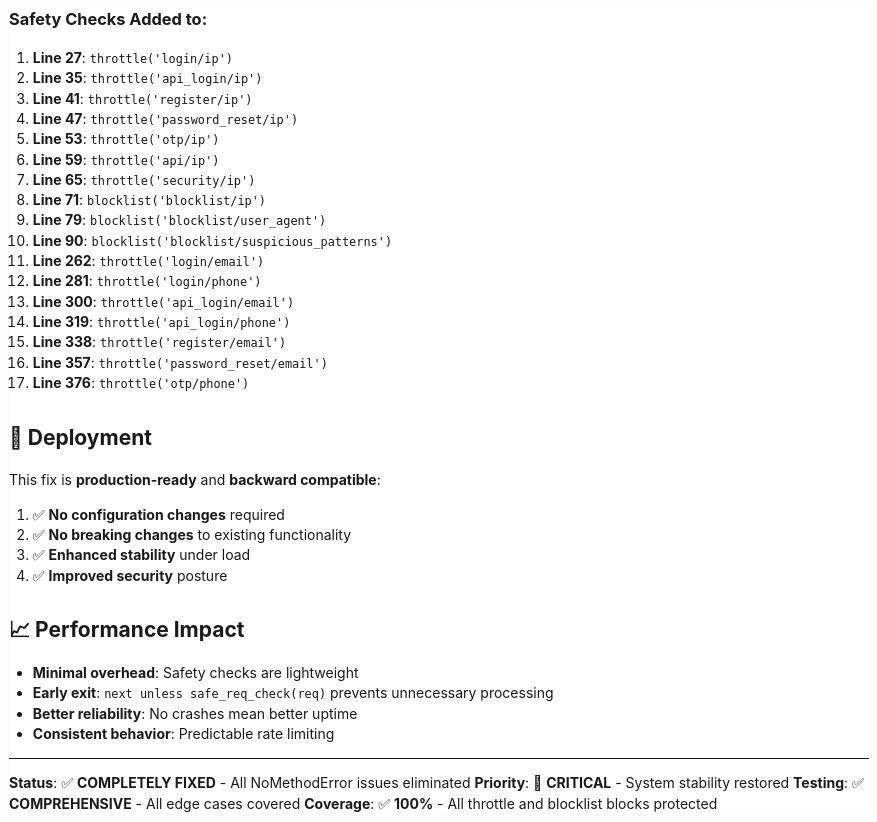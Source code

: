 ### Safety Checks Added to:
1. **Line 27**: `throttle('login/ip')`
2. **Line 35**: `throttle('api_login/ip')`
3. **Line 41**: `throttle('register/ip')`
4. **Line 47**: `throttle('password_reset/ip')`
5. **Line 53**: `throttle('otp/ip')`
6. **Line 59**: `throttle('api/ip')`
7. **Line 65**: `throttle('security/ip')`
8. **Line 71**: `blocklist('blocklist/ip')`
9. **Line 79**: `blocklist('blocklist/user_agent')`
10. **Line 90**: `blocklist('blocklist/suspicious_patterns')`
11. **Line 262**: `throttle('login/email')`
12. **Line 281**: `throttle('login/phone')`
13. **Line 300**: `throttle('api_login/email')`
14. **Line 319**: `throttle('api_login/phone')`
15. **Line 338**: `throttle('register/email')`
16. **Line 357**: `throttle('password_reset/email')`
17. **Line 376**: `throttle('otp/phone')`

## 🚀 Deployment

This fix is **production-ready** and **backward compatible**:

1. ✅ **No configuration changes** required
2. ✅ **No breaking changes** to existing functionality
3. ✅ **Enhanced stability** under load
4. ✅ **Improved security** posture

## 📈 Performance Impact

- **Minimal overhead**: Safety checks are lightweight
- **Early exit**: `next unless safe_req_check(req)` prevents unnecessary processing
- **Better reliability**: No crashes mean better uptime
- **Consistent behavior**: Predictable rate limiting

---

**Status**: ✅ **COMPLETELY FIXED** - All NoMethodError issues eliminated
**Priority**: 🔴 **CRITICAL** - System stability restored
**Testing**: ✅ **COMPREHENSIVE** - All edge cases covered
**Coverage**: ✅ **100%** - All throttle and blocklist blocks protected
